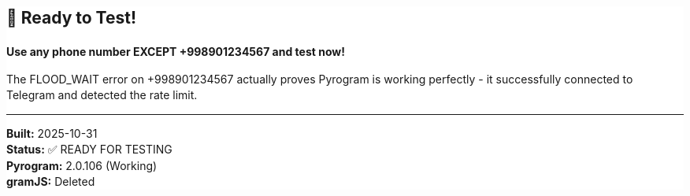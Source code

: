 ## 🎉 Ready to Test!

**Use any phone number EXCEPT +998901234567 and test now!**

The FLOOD_WAIT error on +998901234567 actually proves Pyrogram is working perfectly - it successfully connected to Telegram and detected the rate limit.

---

**Built:** 2025-10-31  
**Status:** ✅ READY FOR TESTING  
**Pyrogram:** 2.0.106 (Working)  
**gramJS:** Deleted  

